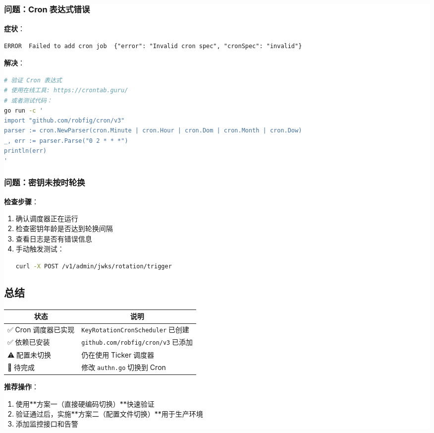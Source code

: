 ### 问题：Cron 表达式错误

**症状**：
```
ERROR  Failed to add cron job  {"error": "Invalid cron spec", "cronSpec": "invalid"}
```

**解决**：
```bash
# 验证 Cron 表达式
# 使用在线工具: https://crontab.guru/
# 或者测试代码：
go run -c '
import "github.com/robfig/cron/v3"
parser := cron.NewParser(cron.Minute | cron.Hour | cron.Dom | cron.Month | cron.Dow)
_, err := parser.Parse("0 2 * * *")
println(err)
'
```

### 问题：密钥未按时轮换

**检查步骤**：
1. 确认调度器正在运行
2. 检查密钥年龄是否达到轮换间隔
3. 查看日志是否有错误信息
4. 手动触发测试：
   ```bash
   curl -X POST /v1/admin/jwks/rotation/trigger
   ```

## 总结

| 状态 | 说明 |
|------|------|
| ✅ Cron 调度器已实现 | `KeyRotationCronScheduler` 已创建 |
| ✅ 依赖已安装 | `github.com/robfig/cron/v3` 已添加 |
| ⚠️ 配置未切换 | 仍在使用 Ticker 调度器 |
| 📝 待完成 | 修改 `authn.go` 切换到 Cron |

**推荐操作**：
1. 使用**方案一（直接硬编码切换）**快速验证
2. 验证通过后，实施**方案二（配置文件切换）**用于生产环境
3. 添加监控接口和告警
